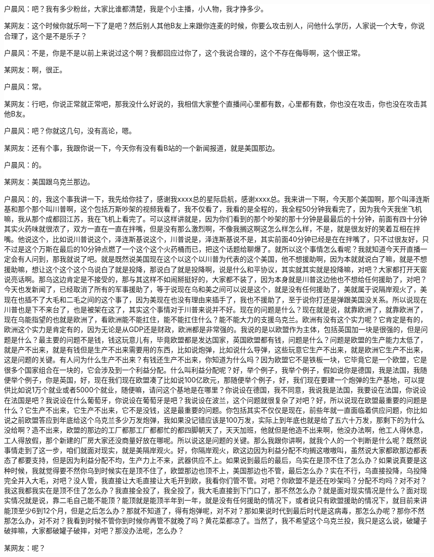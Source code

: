 户晨风：吧？我有多少粉丝，大家比谁都清楚，我是个小主播，小人物，我才挣多少。

某网友：这个时候你就乐呵一下了是吧？然后别人其他B友上来跟你连麦的时候，你要么攻击别人，问他什么学历，人家说一个大专，你说合理了，这个是不是乐子？

户晨风：不是，你是不是以前上来说过这个啊？我都回应过你了，这个我说合理的，这个不存在侮辱啊，这个很正常。

某网友：啊，很正。

户晨风：常。

某网友：行吧，你说正常就正常吧，那我没什么好说的，我相信大家整个直播间心里都有数，心里都有数，你也没在攻击，你也没在攻击其他B友。

户晨风：吧？你就这几句，没有高论，嗯。

某网友：还有个事，我跟你说一下，今天你有没有看B站的一个新闻报道，就是美国那边。

户晨风：的。

某网友：美国跟乌克兰那边。

户晨风：的，我这个事我讲一下，我先给你挂了，感谢我xxxx总的星际启航，感谢xxxx总。我来讲一下啊，今天那个美国啊，那个叫泽连斯基和那个那个叫川普啊，这个包括万斯吵架的视频我看了，我不仅看了，我看的是全程的，我全程50分钟我看完了，因为我今天我坐飞机嘛，我从那个成都回江苏，我在飞机上看完了。可以这样讲就是，因为你们看到的那个吵架的那十分钟是最最后的十分钟，前面有四十分钟其实火药味就很浓了，双方一直在一直在拌嘴，但是没有那么激烈啊，不像我搁这啊这怎么样怎么样，不是，就是很友好的笑着互相在拌嘴。他说这个，比如说川普说这个，泽连斯基说这个，川普说是，泽连斯基说不是，其实前面40分钟已经是在在拌嘴了，只不过很友好，只不过是这个万斯在最后的10分钟点燃了一个这个这个火药桶而已，把这个话题给聊爆了。就所以这个事情怎么看呢？我就知道今天开直播一定会有人问到，那我就说了吧。就是既然说美国现在这个以这个以川普为代表的这个美国，他不想援助啊，因为本就就说白了嘛，就是不想援助嘛，想让这个这个这个乌说白了就是投降，那说白了就是投降啊，说是什么和平协议，其实就其实就是投降嘛，对吧？大家都打开天窗说亮话啊。那乌这边肯定是不接受的，那与其这样不如闹掰挺好的，大家都不装了，因为本身就是川普这边他也不想给任何援助了，对吧？今天也发新闻了，已经取消了所有的军事援助了，等于说现在乌和美之间可以说是这个，就是没有任何援助了，美就属于说隔岸观火了，美现在也插不了大毛和二毛之间的这个事了，因为美现在也没有理由来插手了，我也不援助了，至于说你打还是弹跟美国没关系。所以说现在川普也是下不来台了，也是被架在这了，其实这个事情对于川普来说并不好。现在的问题是什么？现在就是说，就靠欧洲了，就靠欧洲了，现在乌能指望的也就是欧洲了，看欧洲能不能扛住，能不能扛住什么？能不能大力的支援乌克兰。欧洲有没有这个实力呢？它肯定是有的，欧洲这个实力是肯定有的，因为无论是从GDP还是财政，欧洲都是非常强的。我说的是以欧盟作为主体，包括英国加一块是很强的，但是问题是什么？最主要的问题不是钱，钱这玩意儿有，毕竟欧盟都是发达国家，英国欧盟都有钱，问题是什么？问题是欧盟的生产能力太低了，就是产不出来，就是有钱但是生产不出来需要用的东西，比如说炮弹，比如说什么导弹，这些玩意它生产不出来，就是欧洲它生产不出来，这是问题的关键。有人问为什么生产不出来？有钱还生产不出来，你知道为什么吗？因为欧盟它不是铁板一块，它毕竟它是一个欧盟，它是很多个国家组合在一块的，它会涉及到一个利益分配。什么叫利益分配呢？好，举个例子，我举个例子，假如说你是德国，我是法国，我随便举个例子，你是英国，好，现在我们现在欧盟凑了比如说100亿欧元，那随便举个例子，好，我们现在要建一个炮弹的生产基地，可以提供比如说1万个就业或者5000个就业，随便嘛，请问这个基地是在哪里？你说设在德国，我不同意，我说我是法国，我要设在法国，你说设在法国是吧？我说设在什么葡萄牙，你说设在葡萄牙是吧？我说设在波兰，这个问题就很复杂了对吧？好，所以说现在欧盟最重要的问题是什么？它生产不出来，它生产不出来，它不是没钱，这是最重要的问题。你包括其实不仅仅是现在，前些年就一直面临着供应问题，你比如说之前欧盟答应到年底给这个乌克兰多少万发炮弹，我如果没记错应该是100万发，实际上到年底也就是给了五六十万发，那剩下的为什么没给啊？造不出来，欧盟的那边的工厂都那工厂都都忙的都四脚朝天了，天天加班，他就但是他造不出来啊，他没办法啊，他工人得休息，工人得放假，那个新建的厂房大家还没商量好放在哪呢。所以说这是问题的关键。那么我跟你讲啊，就我个人的一个判断是什么呢？既然说事情走到了这一步，咱们就面对现实，就是美隔岸观火。好，你隔岸观火，欧这边因为利益分配不均搁这嗷嗷叫，虽然说大家都欧那边都表态了都要支持，但是因为利益分配不均，生产力上不来，武器供应不上。如果说到最后的最后，乌实在是顶不住了怎么办？如果说真要是这种时候，我就觉得要不然你乌到时候实在是顶不住了，欧盟那边也顶不上，美国那边也不管，最后怎么办？实在不行，乌直接投降，乌投降完全并入大毛，对吧？没人管，我直接让大毛直接让大毛开到欧，我看你们管不管。对吧？你欧盟不是还在吵架吗？分配不均吗？对不对？我这我都我实在是顶不住了怎么办？我直接全投了，我全投了，我大毛直接到下门口了，那不然怎么办？就是面对现实情况是什么？面对现实情况就是说，靠二毛自己能不能顶？能顶就是能顶半年到一年，就是没有任何援助的情况下，或者说只有欧盟援助的情况下，就目前来讲能顶至少6到12个月，但是之后怎么办？那就不知道了，得有炮弹呢，对不对？那如果说时代到最后时代是这病毒，那怎么办呢？那你不然那怎么办，对不对？我看到时候不管你到时候你再管不就晚了吗？黄花菜都凉了。当然了，我不希望这个乌克兰投，我只是这么说，破罐子破摔嘛，大家都破罐子破摔，对吧？那没办法呢，怎么办？

某网友：呢？
